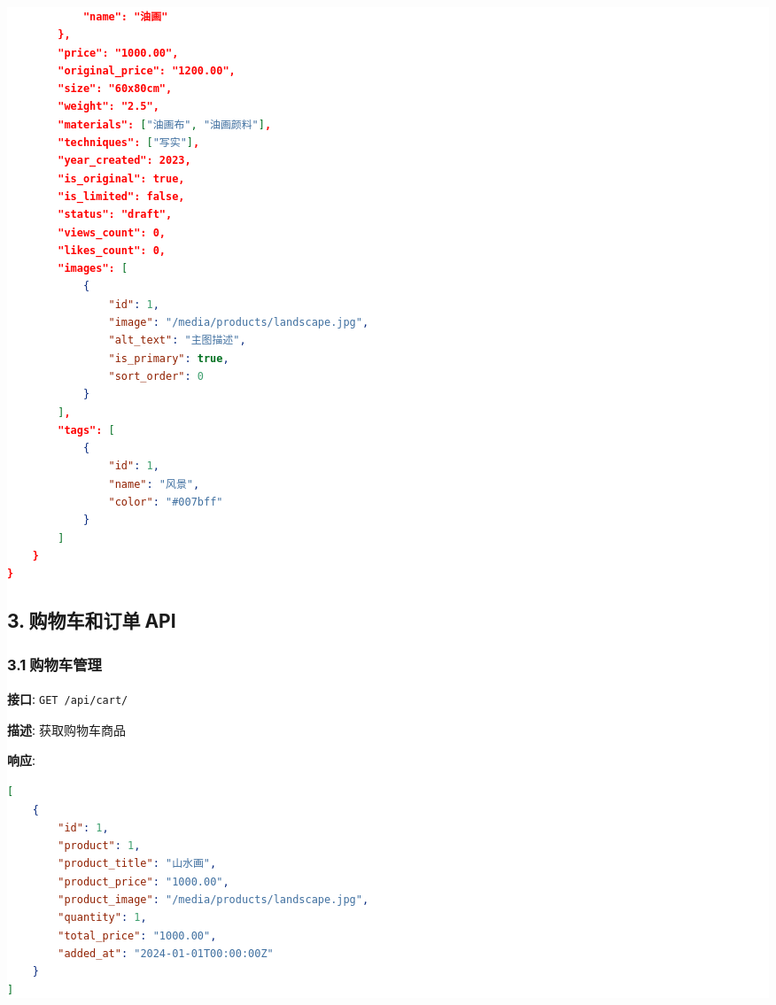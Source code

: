 ```json
            "name": "油画"
        },
        "price": "1000.00",
        "original_price": "1200.00",
        "size": "60x80cm",
        "weight": "2.5",
        "materials": ["油画布", "油画颜料"],
        "techniques": ["写实"],
        "year_created": 2023,
        "is_original": true,
        "is_limited": false,
        "status": "draft",
        "views_count": 0,
        "likes_count": 0,
        "images": [
            {
                "id": 1,
                "image": "/media/products/landscape.jpg",
                "alt_text": "主图描述",
                "is_primary": true,
                "sort_order": 0
            }
        ],
        "tags": [
            {
                "id": 1,
                "name": "风景",
                "color": "#007bff"
            }
        ]
    }
}
```

## 3. 购物车和订单 API

### 3.1 购物车管理

**接口**: `GET /api/cart/`

**描述**: 获取购物车商品

**响应**:
```json
[
    {
        "id": 1,
        "product": 1,
        "product_title": "山水画",
        "product_price": "1000.00",
        "product_image": "/media/products/landscape.jpg",
        "quantity": 1,
        "total_price": "1000.00",
        "added_at": "2024-01-01T00:00:00Z"
    }
]
```
